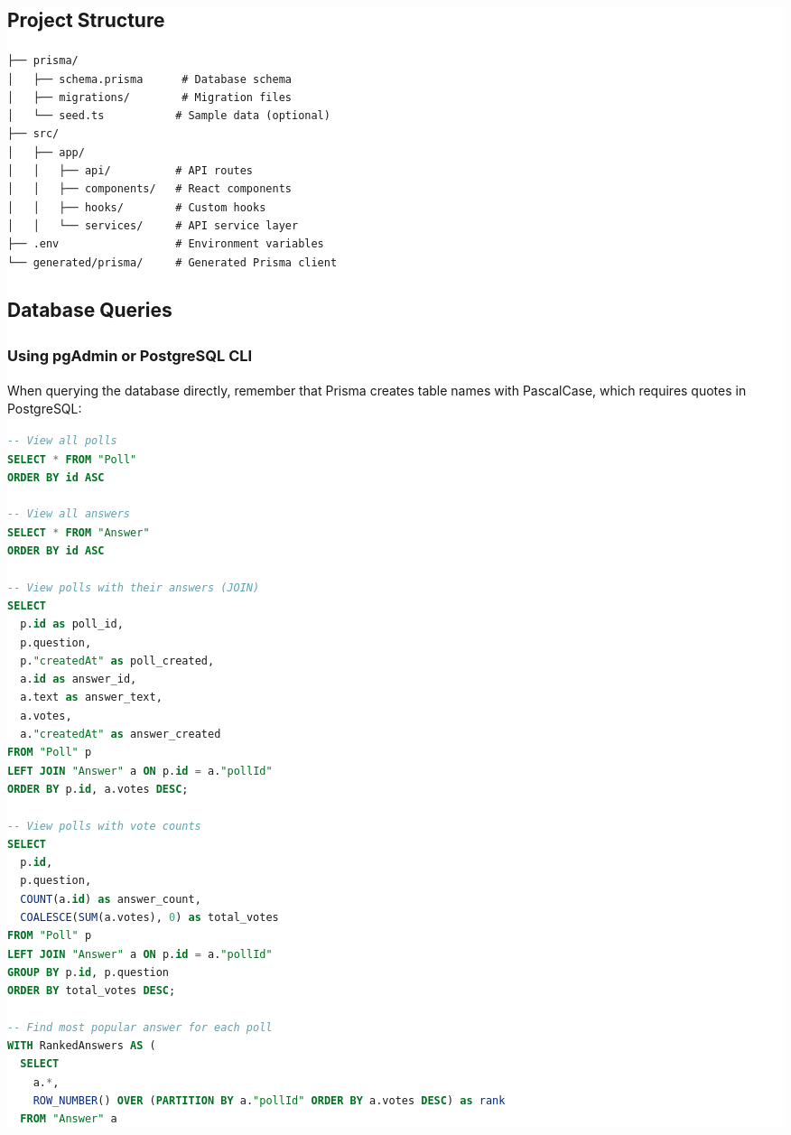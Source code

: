 ## Project Structure

```
├── prisma/
│   ├── schema.prisma      # Database schema
│   ├── migrations/        # Migration files
│   └── seed.ts           # Sample data (optional)
├── src/
│   ├── app/
│   │   ├── api/          # API routes
│   │   ├── components/   # React components
│   │   ├── hooks/        # Custom hooks
│   │   └── services/     # API service layer
├── .env                  # Environment variables
└── generated/prisma/     # Generated Prisma client
```

## Database Queries

### Using pgAdmin or PostgreSQL CLI

When querying the database directly, remember that Prisma creates table names with PascalCase, which requires quotes in PostgreSQL:

```sql
-- View all polls
SELECT * FROM "Poll"
ORDER BY id ASC

-- View all answers
SELECT * FROM "Answer"
ORDER BY id ASC

-- View polls with their answers (JOIN)
SELECT
  p.id as poll_id,
  p.question,
  p."createdAt" as poll_created,
  a.id as answer_id,
  a.text as answer_text,
  a.votes,
  a."createdAt" as answer_created
FROM "Poll" p
LEFT JOIN "Answer" a ON p.id = a."pollId"
ORDER BY p.id, a.votes DESC;

-- View polls with vote counts
SELECT
  p.id,
  p.question,
  COUNT(a.id) as answer_count,
  COALESCE(SUM(a.votes), 0) as total_votes
FROM "Poll" p
LEFT JOIN "Answer" a ON p.id = a."pollId"
GROUP BY p.id, p.question
ORDER BY total_votes DESC;

-- Find most popular answer for each poll
WITH RankedAnswers AS (
  SELECT
    a.*,
    ROW_NUMBER() OVER (PARTITION BY a."pollId" ORDER BY a.votes DESC) as rank
  FROM "Answer" a
```